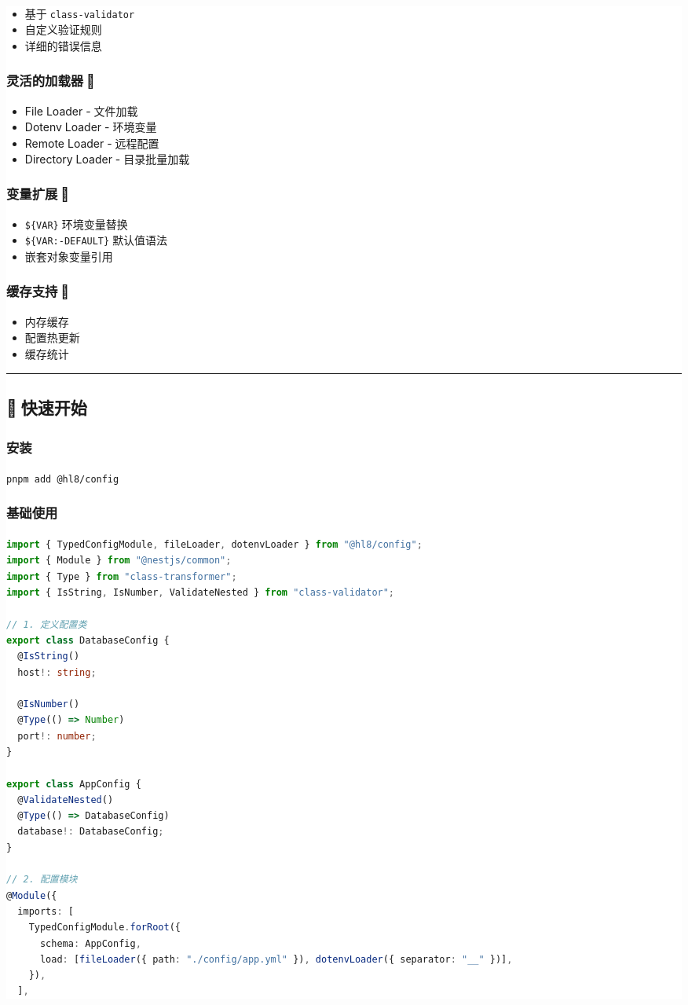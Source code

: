 - 基于 `class-validator`
- 自定义验证规则
- 详细的错误信息

### 灵活的加载器 🔧

- File Loader - 文件加载
- Dotenv Loader - 环境变量
- Remote Loader - 远程配置
- Directory Loader - 目录批量加载

### 变量扩展 🔄

- `${VAR}` 环境变量替换
- `${VAR:-DEFAULT}` 默认值语法
- 嵌套对象变量引用

### 缓存支持 💾

- 内存缓存
- 配置热更新
- 缓存统计

---

## 🚀 快速开始

### 安装

```bash
pnpm add @hl8/config
```

### 基础使用

```typescript
import { TypedConfigModule, fileLoader, dotenvLoader } from "@hl8/config";
import { Module } from "@nestjs/common";
import { Type } from "class-transformer";
import { IsString, IsNumber, ValidateNested } from "class-validator";

// 1. 定义配置类
export class DatabaseConfig {
  @IsString()
  host!: string;

  @IsNumber()
  @Type(() => Number)
  port!: number;
}

export class AppConfig {
  @ValidateNested()
  @Type(() => DatabaseConfig)
  database!: DatabaseConfig;
}

// 2. 配置模块
@Module({
  imports: [
    TypedConfigModule.forRoot({
      schema: AppConfig,
      load: [fileLoader({ path: "./config/app.yml" }), dotenvLoader({ separator: "__" })],
    }),
  ],
```